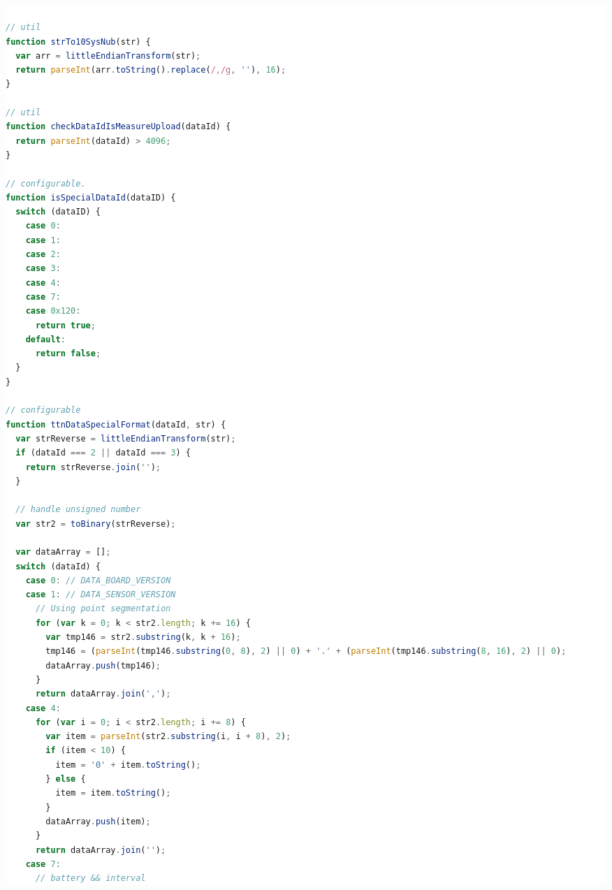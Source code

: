 ```javascript

// util
function strTo10SysNub(str) {
  var arr = littleEndianTransform(str);
  return parseInt(arr.toString().replace(/,/g, ''), 16);
}

// util
function checkDataIdIsMeasureUpload(dataId) {
  return parseInt(dataId) > 4096;
}

// configurable.
function isSpecialDataId(dataID) {
  switch (dataID) {
    case 0:
    case 1:
    case 2:
    case 3:
    case 4:
    case 7:
    case 0x120:
      return true;
    default:
      return false;
  }
}

// configurable
function ttnDataSpecialFormat(dataId, str) {
  var strReverse = littleEndianTransform(str);
  if (dataId === 2 || dataId === 3) {
    return strReverse.join('');
  }

  // handle unsigned number
  var str2 = toBinary(strReverse);

  var dataArray = [];
  switch (dataId) {
    case 0: // DATA_BOARD_VERSION
    case 1: // DATA_SENSOR_VERSION
      // Using point segmentation
      for (var k = 0; k < str2.length; k += 16) {
        var tmp146 = str2.substring(k, k + 16);
        tmp146 = (parseInt(tmp146.substring(0, 8), 2) || 0) + '.' + (parseInt(tmp146.substring(8, 16), 2) || 0);
        dataArray.push(tmp146);
      }
      return dataArray.join(',');
    case 4:
      for (var i = 0; i < str2.length; i += 8) {
        var item = parseInt(str2.substring(i, i + 8), 2);
        if (item < 10) {
          item = '0' + item.toString();
        } else {
          item = item.toString();
        }
        dataArray.push(item);
      }
      return dataArray.join('');
    case 7:
      // battery && interval
```